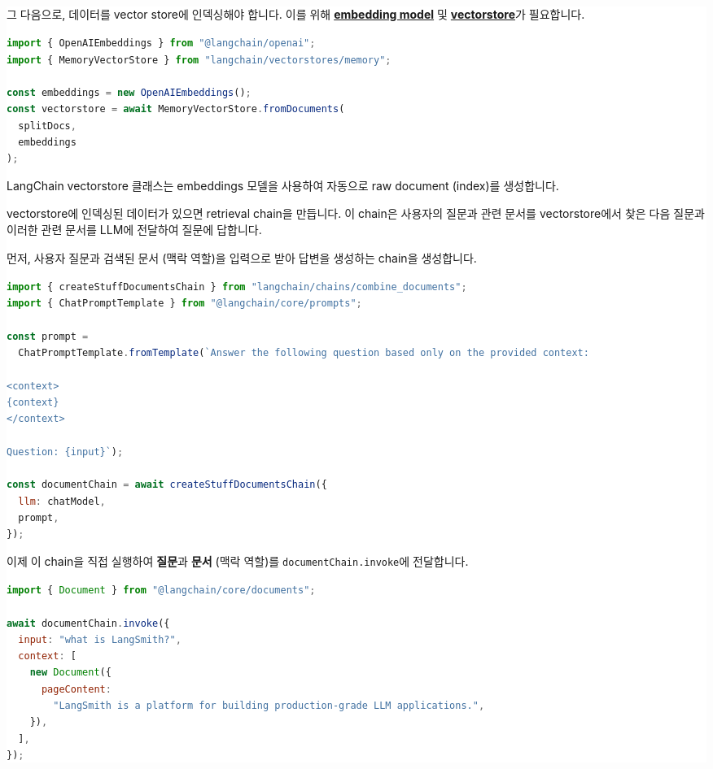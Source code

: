 그 다음으로, 데이터를 vector store에 인덱싱해야 합니다. 이를 위해 [**embedding model**](https://js.langchain.com/docs/modules/data_connection/text_embedding) 및 [**vectorstore**](https://js.langchain.com/docs/modules/data_connection/vectorstores)가 필요합니다.

```jsx
import { OpenAIEmbeddings } from "@langchain/openai";
import { MemoryVectorStore } from "langchain/vectorstores/memory";

const embeddings = new OpenAIEmbeddings();
const vectorstore = await MemoryVectorStore.fromDocuments(
  splitDocs,
  embeddings
);
```

LangChain vectorstore 클래스는 embeddings 모델을 사용하여 자동으로 raw document (index)를 생성합니다.

vectorstore에 인덱싱된 데이터가 있으면 retrieval chain을 만듭니다. 이 chain은 사용자의 질문과 관련 문서를 vectorstore에서 찾은 다음 질문과 이러한 관련 문서를 LLM에 전달하여 질문에 답합니다.

먼저, 사용자 질문과 검색된 문서 (맥락 역할)을 입력으로 받아 답변을 생성하는 chain을 생성합니다.

```jsx
import { createStuffDocumentsChain } from "langchain/chains/combine_documents";
import { ChatPromptTemplate } from "@langchain/core/prompts";

const prompt =
  ChatPromptTemplate.fromTemplate(`Answer the following question based only on the provided context:

<context>
{context}
</context>

Question: {input}`);

const documentChain = await createStuffDocumentsChain({
  llm: chatModel,
  prompt,
});
```

이제 이 chain을 직접 실행하여 **질문**과 **문서** (맥락 역할)를 `documentChain.invoke`에 전달합니다.

```jsx
import { Document } from "@langchain/core/documents";

await documentChain.invoke({
  input: "what is LangSmith?",
  context: [
    new Document({
      pageContent:
        "LangSmith is a platform for building production-grade LLM applications.",
    }),
  ],
});
```
